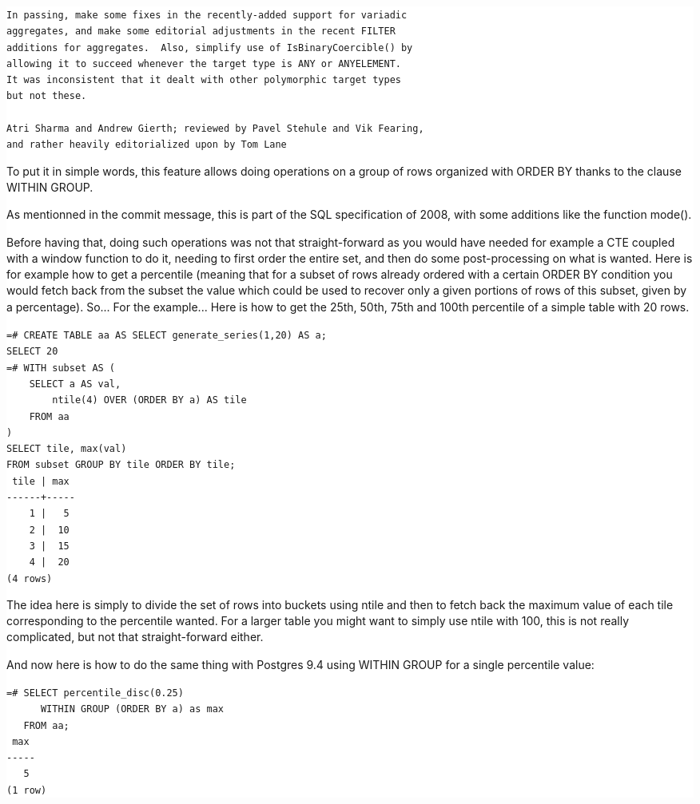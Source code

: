     In passing, make some fixes in the recently-added support for variadic
    aggregates, and make some editorial adjustments in the recent FILTER
    additions for aggregates.  Also, simplify use of IsBinaryCoercible() by
    allowing it to succeed whenever the target type is ANY or ANYELEMENT.
    It was inconsistent that it dealt with other polymorphic target types
    but not these.

    Atri Sharma and Andrew Gierth; reviewed by Pavel Stehule and Vik Fearing,
    and rather heavily editorialized upon by Tom Lane

To put it in simple words, this feature allows doing operations on a group of
rows organized with ORDER BY thanks to the clause WITHIN GROUP.

As mentionned in the commit message, this is part of the SQL specification of
2008, with some additions like the function mode().

Before having that, doing such operations was not that straight-forward as
you would have needed for example a CTE coupled with a window function to
do it, needing to first order the entire set, and then do some post-processing
on what is wanted. Here is for example how to get a percentile (meaning that
for a subset of rows already ordered with a certain ORDER BY condition you
would fetch back from the subset the value which could be used to recover
only a given portions of rows of this subset, given by a percentage). So...
For the example... Here is how to get the 25th, 50th, 75th and 100th
percentile of a simple table with 20 rows.

    =# CREATE TABLE aa AS SELECT generate_series(1,20) AS a;
    SELECT 20
    =# WITH subset AS (
        SELECT a AS val,
            ntile(4) OVER (ORDER BY a) AS tile
        FROM aa
    )
    SELECT tile, max(val)
    FROM subset GROUP BY tile ORDER BY tile;
     tile | max
    ------+-----
        1 |   5
        2 |  10
        3 |  15
        4 |  20
    (4 rows)

The idea here is simply to divide the set of rows into buckets using ntile
and then to fetch back the maximum value of each tile corresponding to the
percentile wanted. For a larger table you might want to simply use ntile
with 100, this is not really complicated, but not that straight-forward
either.

And now here is how to do the same thing with Postgres 9.4 using WITHIN
GROUP for a single percentile value:

    =# SELECT percentile_disc(0.25)
          WITHIN GROUP (ORDER BY a) as max
       FROM aa;
     max
    -----
       5
    (1 row)
